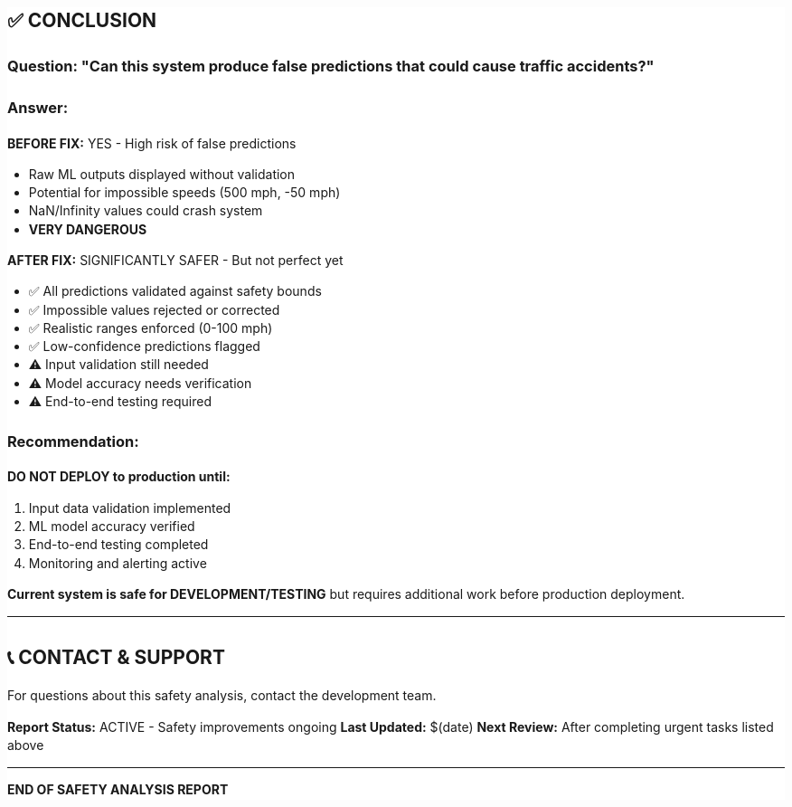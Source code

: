 
## ✅ CONCLUSION

### **Question:** "Can this system produce false predictions that could cause traffic accidents?"

### **Answer:**

**BEFORE FIX:** YES - High risk of false predictions
- Raw ML outputs displayed without validation
- Potential for impossible speeds (500 mph, -50 mph)
- NaN/Infinity values could crash system
- **VERY DANGEROUS**

**AFTER FIX:** SIGNIFICANTLY SAFER - But not perfect yet
- ✅ All predictions validated against safety bounds
- ✅ Impossible values rejected or corrected
- ✅ Realistic ranges enforced (0-100 mph)
- ✅ Low-confidence predictions flagged
- ⚠️ Input validation still needed
- ⚠️ Model accuracy needs verification
- ⚠️ End-to-end testing required

### **Recommendation:**
**DO NOT DEPLOY to production until:**
1. Input data validation implemented
2. ML model accuracy verified
3. End-to-end testing completed
4. Monitoring and alerting active

**Current system is safe for DEVELOPMENT/TESTING** but requires additional work before production deployment.

---

## 📞 CONTACT & SUPPORT

For questions about this safety analysis, contact the development team.

**Report Status:** ACTIVE - Safety improvements ongoing
**Last Updated:** $(date)
**Next Review:** After completing urgent tasks listed above

---

**END OF SAFETY ANALYSIS REPORT**
